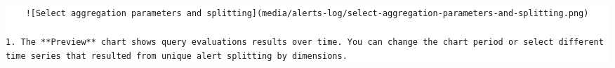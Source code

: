         ![Select aggregation parameters and splitting](media/alerts-log/select-aggregation-parameters-and-splitting.png)

    1. The **Preview** chart shows query evaluations results over time. You can change the chart period or select different time series that resulted from unique alert splitting by dimensions.
